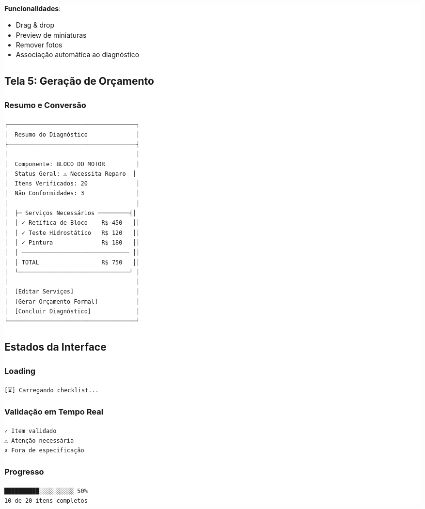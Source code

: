 **Funcionalidades**:
- Drag & drop
- Preview de miniaturas
- Remover fotos
- Associação automática ao diagnóstico

## Tela 5: Geração de Orçamento

### Resumo e Conversão

```
┌─────────────────────────────────────┐
│  Resumo do Diagnóstico              │
├─────────────────────────────────────┤
│                                     │
│  Componente: BLOCO DO MOTOR         │
│  Status Geral: ⚠️ Necessita Reparo  │
│  Itens Verificados: 20              │
│  Não Conformidades: 3               │
│                                     │
│  ├─ Serviços Necessários ─────────┤│
│  │ ✓ Retífica de Bloco    R$ 450   ││
│  │ ✓ Teste Hidrostático   R$ 120   ││
│  │ ✓ Pintura              R$ 180   ││
│  │ ─────────────────────────────── ││
│  │ TOTAL                  R$ 750   ││
│  └────────────────────────────────┘ │
│                                     │
│  [Editar Serviços]                  │
│  [Gerar Orçamento Formal]           │
│  [Concluir Diagnóstico]             │
└─────────────────────────────────────┘
```

## Estados da Interface

### Loading
```
[⌛] Carregando checklist...
```

### Validação em Tempo Real
```
✓ Item validado
⚠️ Atenção necessária
✗ Fora de especificação
```

### Progresso
```
██████████░░░░░░░░░░ 50%
10 de 20 itens completos
```
